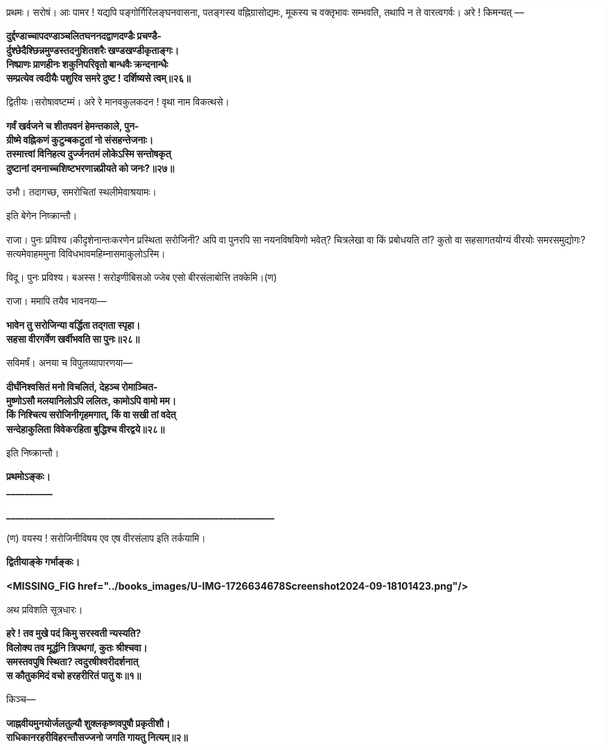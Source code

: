  प्रथमः। सरोषं। आः पामर ! यद्यपि पङ्गोर्गिरिलङ्घनवासना, पतङ्गस्य वह्निग्रासोद्यमः, मूकस्य च वक्तृभावः सम्भवति, तथापि न ते वारत्वगर्वः। अरे ! किमन्यत् —

**दुर्द्दण्डाच्चापदण्डाञ्चलितघननदद्वाणदण्डैः प्रचण्डै-  
र्दुश्छेदैश्छिन्नमुण्डस्तदनुशितशरैः खण्डखण्डीकृताङ्गः।  
निष्प्राणः प्राणहीनः शकुनिपरिवृतो बान्धवैः क्रन्दनान्धैः  
सम्प्रत्येव त्वदीयैः पशुरिव समरे दुष्ट ! दर्शिष्यसे त्वम्॥२६॥**

 द्वितीयः।सरोषावष्टम्मं। अरे रे मानवकुलकदन ! वृथा नाम विकत्थसे।

**गर्वं खर्वजने च शीतपवनं हेमन्तकाले, पुन-  
ग्रीष्मे वह्निकणं कुटुम्बकटुतां नो संसहन्तेजनाः।  
तस्मात्त्वां विनिहत्य दुर्ज्जनतमं लोकेऽस्मि सन्तोषकृत्  
दुष्टानां दमनाच्चशिष्टभरणान्नप्रीयते को जनः?॥२७॥**

 उभौ। तदागच्छ, समरोचितां स्थलीमेवाश्रयामः।

इति बेगेन निष्क्रान्तौ।

 राजा। पुनः प्रविश्य।कीदृशेनान्तःकरणेन प्रस्थिता सरोजिनी? अपि वा पुनरपि सा नयनविषयिणो भवेत्? चित्रलेखा वा किं प्रबोधयति तां? कुतो वा सहसागतयोग्यं वीरयोः समरसमुद्योगः? सत्यमेवाहममुना विविधभावमहिम्नासमाकुलोऽस्मि।

 विदू। पुनः प्रविश्य। बअस्स ! सरोइणीबिसओ ज्जेब एसो बीरसंलाबोत्ति तक्केमि।(ण)

 राजा। ममापि तयैव भावनया—

**भावेन तु सरोजिन्या वर्द्धिता तद्गता स्पृहा।  
सहसा वीरगर्वेण खर्वीभवति सा पुनः॥२८॥**

 सविमर्षं। अनया च विपुलव्यापारणया—

**दीर्घंनिश्वसितं मनो विचलितं, देहञ्च रोमाञ्चित-  
मुष्णोऽसौ मलयानिलोऽपि ललितः, कामोऽपि वामो मम।  
किं निश्चित्य सरोजिनीगृहमगात्, किं वा सखी तां वदेत्  
सन्देहाकुलिता विवेकरहिता बुद्धिश्च वीरद्वये॥२८॥**

इति निष्क्रान्तौ।

**प्रथमोऽङ्कः।**  
**\_\_\_\_\_\_\_\_\_\_**

**\_\_\_\_\_\_\_\_\_\_\_\_\_\_\_\_\_\_\_\_\_\_\_\_\_\_\_\_\_\_\_\_\_\_\_\_\_\_\_\_\_\_\_\_\_\_\_\_\_\_\_\_\_\_\_\_\_\_**

(ण) वयस्य ! सरोजिनीविषय एव एष वीरसंलाप इति तर्कयामि।

**द्वितीयाङ्के गर्भाङ्कः।**

**<MISSING_FIG href="../books_images/U-IMG-1726634678Screenshot2024-09-18101423.png"/>**

अथ प्रविशति सूत्रधारः।

**हरे ! तव मुखे पदं किमु सरस्वती न्यस्यति?  
विलोक्य तव मूर्द्धनि त्रिपथगां, कुतः श्रीश्चवा।  
समस्तवपुषि स्थिता? त्वदुरषीश्वरीदर्शनात्  
स कौतुकमिदं वचो हरहरीरितं पातु वः॥१॥**

किञ्च—

**जाह्नवीयमुनयोर्जलतुल्यौ शुक्लकृष्णवपुषौ प्रकृतीशौ।  
राधिकानरहरीविहरन्तौसज्जनो जगति गायतु नित्यम्॥२॥**

